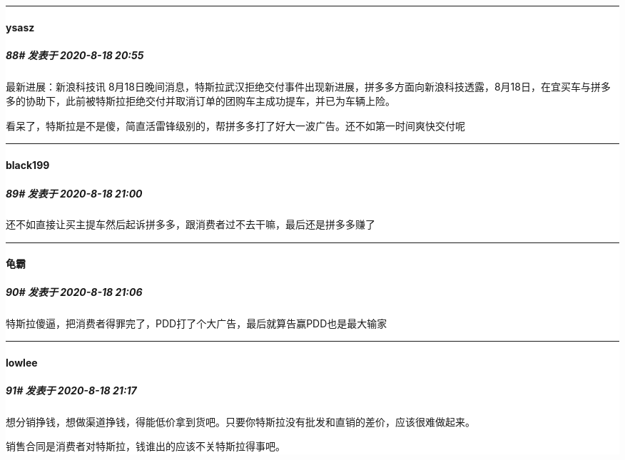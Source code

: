 





*****

####  ysasz  
##### 88#       发表于 2020-8-18 20:55




最新进展：新浪科技讯 8月18日晚间消息，特斯拉武汉拒绝交付事件出现新进展，拼多多方面向新浪科技透露，8月18日，在宜买车与拼多多的协助下，此前被特斯拉拒绝交付并取消订单的团购车主成功提车，并已为车辆上险。


看呆了，特斯拉是不是傻，简直活雷锋级别的，帮拼多多打了好大一波广告。还不如第一时间爽快交付呢







*****

####  black199  
##### 89#       发表于 2020-8-18 21:00




还不如直接让买主提车然后起诉拼多多，跟消费者过不去干嘛，最后还是拼多多赚了







*****

####  龟霸  
##### 90#       发表于 2020-8-18 21:06




特斯拉傻逼，把消费者得罪完了，PDD打了个大广告，最后就算告赢PDD也是最大输家







*****

####  lowlee  
##### 91#       发表于 2020-8-18 21:17




想分销挣钱，想做渠道挣钱，得能低价拿到货吧。只要你特斯拉没有批发和直销的差价，应该很难做起来。

销售合同是消费者对特斯拉，钱谁出的应该不关特斯拉得事吧。
